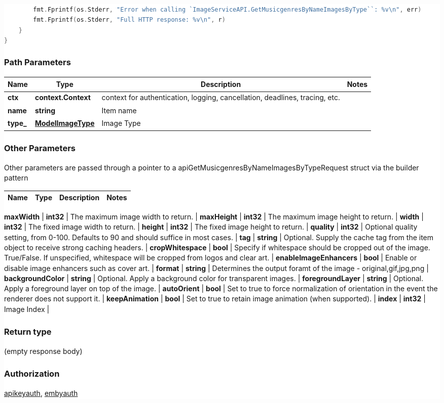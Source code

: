 ```go
		fmt.Fprintf(os.Stderr, "Error when calling `ImageServiceAPI.GetMusicgenresByNameImagesByType``: %v\n", err)
		fmt.Fprintf(os.Stderr, "Full HTTP response: %v\n", r)
	}
}
```

### Path Parameters


Name | Type | Description  | Notes
------------- | ------------- | ------------- | -------------
**ctx** | **context.Context** | context for authentication, logging, cancellation, deadlines, tracing, etc.
**name** | **string** | Item name | 
**type_** | [**ModelImageType**](.md) | Image Type | 

### Other Parameters

Other parameters are passed through a pointer to a apiGetMusicgenresByNameImagesByTypeRequest struct via the builder pattern


Name | Type | Description  | Notes
------------- | ------------- | ------------- | -------------


 **maxWidth** | **int32** | The maximum image width to return. | 
 **maxHeight** | **int32** | The maximum image height to return. | 
 **width** | **int32** | The fixed image width to return. | 
 **height** | **int32** | The fixed image height to return. | 
 **quality** | **int32** | Optional quality setting, from 0-100. Defaults to 90 and should suffice in most cases. | 
 **tag** | **string** | Optional. Supply the cache tag from the item object to receive strong caching headers. | 
 **cropWhitespace** | **bool** | Specify if whitespace should be cropped out of the image. True/False. If unspecified, whitespace will be cropped from logos and clear art. | 
 **enableImageEnhancers** | **bool** | Enable or disable image enhancers such as cover art. | 
 **format** | **string** | Determines the output foramt of the image - original,gif,jpg,png | 
 **backgroundColor** | **string** | Optional. Apply a background color for transparent images. | 
 **foregroundLayer** | **string** | Optional. Apply a foreground layer on top of the image. | 
 **autoOrient** | **bool** | Set to true to force normalization of orientation in the event the renderer does not support it. | 
 **keepAnimation** | **bool** | Set to true to retain image animation (when supported). | 
 **index** | **int32** | Image Index | 

### Return type

 (empty response body)

### Authorization

[apikeyauth](../README.md#apikeyauth), [embyauth](../README.md#embyauth)
